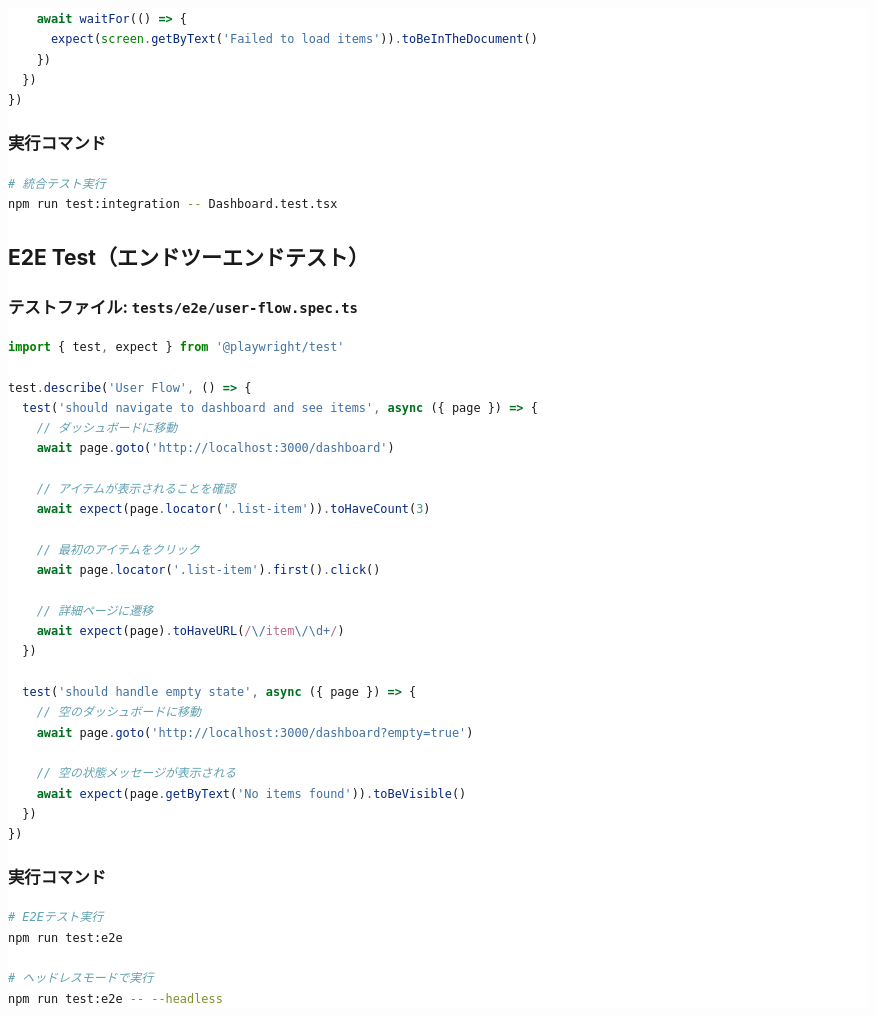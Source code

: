 ```typescript
    await waitFor(() => {
      expect(screen.getByText('Failed to load items')).toBeInTheDocument()
    })
  })
})
```

### 実行コマンド
```bash
# 統合テスト実行
npm run test:integration -- Dashboard.test.tsx
```

## E2E Test（エンドツーエンドテスト）

### テストファイル: `tests/e2e/user-flow.spec.ts`

```typescript
import { test, expect } from '@playwright/test'

test.describe('User Flow', () => {
  test('should navigate to dashboard and see items', async ({ page }) => {
    // ダッシュボードに移動
    await page.goto('http://localhost:3000/dashboard')

    // アイテムが表示されることを確認
    await expect(page.locator('.list-item')).toHaveCount(3)

    // 最初のアイテムをクリック
    await page.locator('.list-item').first().click()

    // 詳細ページに遷移
    await expect(page).toHaveURL(/\/item\/\d+/)
  })

  test('should handle empty state', async ({ page }) => {
    // 空のダッシュボードに移動
    await page.goto('http://localhost:3000/dashboard?empty=true')

    // 空の状態メッセージが表示される
    await expect(page.getByText('No items found')).toBeVisible()
  })
})
```

### 実行コマンド
```bash
# E2Eテスト実行
npm run test:e2e

# ヘッドレスモードで実行
npm run test:e2e -- --headless
```
